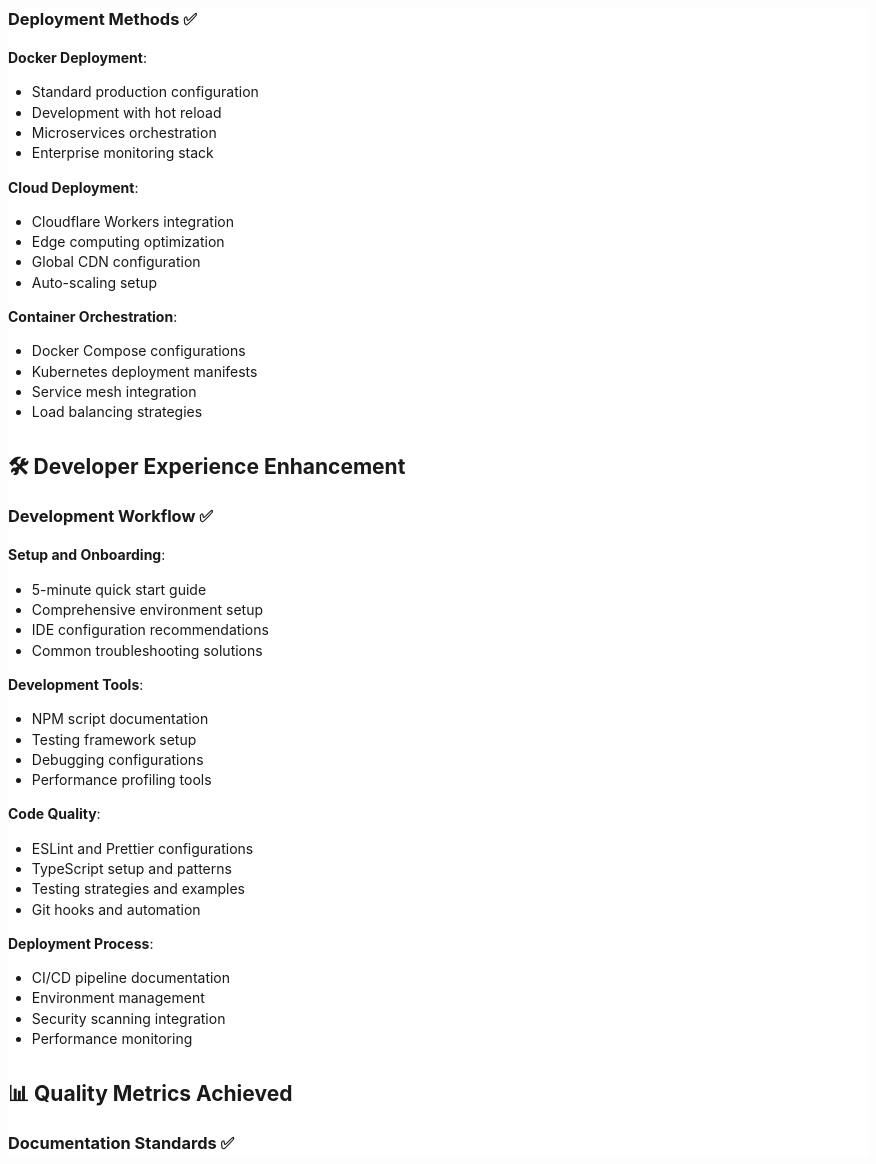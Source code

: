 ### Deployment Methods ✅

**Docker Deployment**:
- Standard production configuration
- Development with hot reload
- Microservices orchestration
- Enterprise monitoring stack

**Cloud Deployment**:
- Cloudflare Workers integration
- Edge computing optimization
- Global CDN configuration
- Auto-scaling setup

**Container Orchestration**:
- Docker Compose configurations
- Kubernetes deployment manifests
- Service mesh integration
- Load balancing strategies

## 🛠️ Developer Experience Enhancement

### Development Workflow ✅

**Setup and Onboarding**:
- 5-minute quick start guide
- Comprehensive environment setup
- IDE configuration recommendations
- Common troubleshooting solutions

**Development Tools**:
- NPM script documentation
- Testing framework setup
- Debugging configurations
- Performance profiling tools

**Code Quality**:
- ESLint and Prettier configurations
- TypeScript setup and patterns
- Testing strategies and examples
- Git hooks and automation

**Deployment Process**:
- CI/CD pipeline documentation
- Environment management
- Security scanning integration
- Performance monitoring

## 📊 Quality Metrics Achieved

### Documentation Standards ✅
